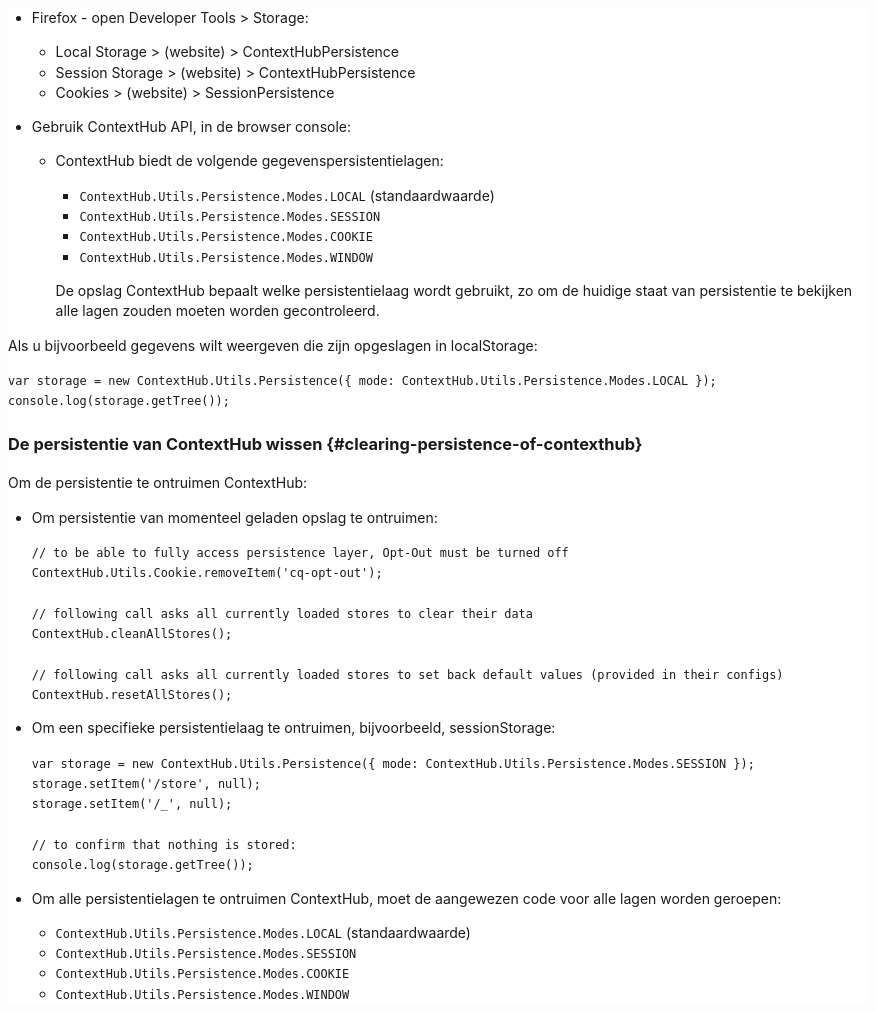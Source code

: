    * Firefox - open Developer Tools > Storage:

      * Local Storage > (website) > ContextHubPersistence
      * Session Storage > (website) > ContextHubPersistence
      * Cookies > (website) > SessionPersistence

* Gebruik ContextHub API, in de browser console:

   * ContextHub biedt de volgende gegevenspersistentielagen:

      * `ContextHub.Utils.Persistence.Modes.LOCAL` (standaardwaarde)
      * `ContextHub.Utils.Persistence.Modes.SESSION`
      * `ContextHub.Utils.Persistence.Modes.COOKIE`
      * `ContextHub.Utils.Persistence.Modes.WINDOW`

     De opslag ContextHub bepaalt welke persistentielaag wordt gebruikt, zo om de huidige staat van persistentie te bekijken alle lagen zouden moeten worden gecontroleerd.

Als u bijvoorbeeld gegevens wilt weergeven die zijn opgeslagen in localStorage:

```
var storage = new ContextHub.Utils.Persistence({ mode: ContextHub.Utils.Persistence.Modes.LOCAL });
console.log(storage.getTree());
```

### De persistentie van ContextHub wissen {#clearing-persistence-of-contexthub}

Om de persistentie te ontruimen ContextHub:

* Om persistentie van momenteel geladen opslag te ontruimen:

  ```
  // to be able to fully access persistence layer, Opt-Out must be turned off
  ContextHub.Utils.Cookie.removeItem('cq-opt-out');
  
  // following call asks all currently loaded stores to clear their data
  ContextHub.cleanAllStores();
  
  // following call asks all currently loaded stores to set back default values (provided in their configs)
  ContextHub.resetAllStores();
  ```

* Om een specifieke persistentielaag te ontruimen, bijvoorbeeld, sessionStorage:

  ```
  var storage = new ContextHub.Utils.Persistence({ mode: ContextHub.Utils.Persistence.Modes.SESSION });
  storage.setItem('/store', null);
  storage.setItem('/_', null);
  
  // to confirm that nothing is stored:
  console.log(storage.getTree());
  ```

* Om alle persistentielagen te ontruimen ContextHub, moet de aangewezen code voor alle lagen worden geroepen:

   * `ContextHub.Utils.Persistence.Modes.LOCAL` (standaardwaarde)
   * `ContextHub.Utils.Persistence.Modes.SESSION`
   * `ContextHub.Utils.Persistence.Modes.COOKIE`
   * `ContextHub.Utils.Persistence.Modes.WINDOW`

